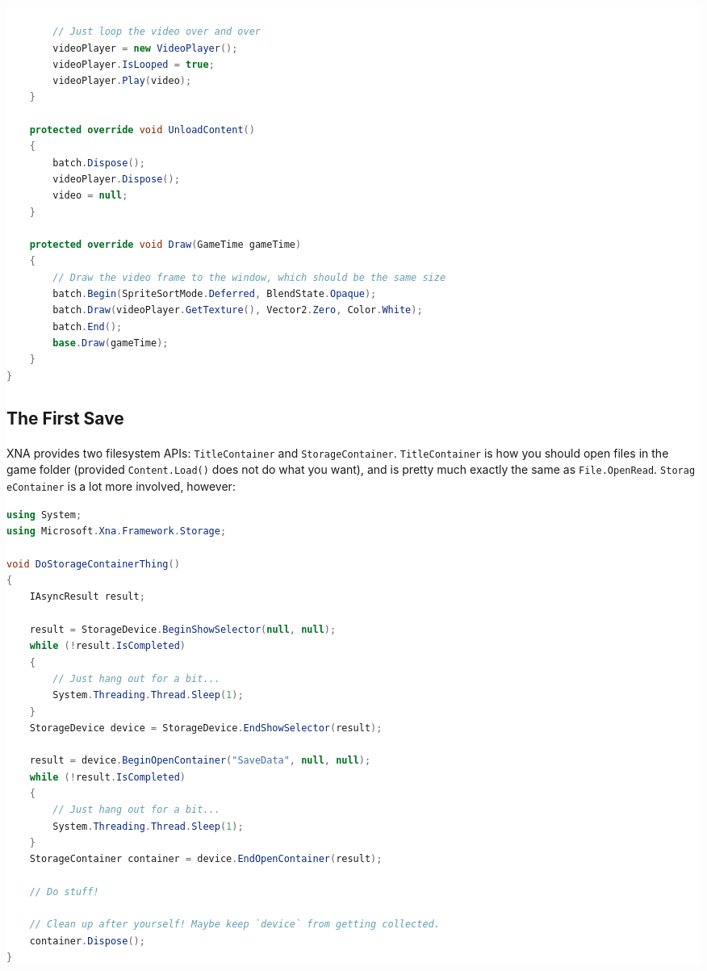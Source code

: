 ```cs

		// Just loop the video over and over
		videoPlayer = new VideoPlayer();
		videoPlayer.IsLooped = true;
		videoPlayer.Play(video);
	}

	protected override void UnloadContent()
	{
		batch.Dispose();
		videoPlayer.Dispose();
		video = null;
	}

	protected override void Draw(GameTime gameTime)
	{
		// Draw the video frame to the window, which should be the same size
		batch.Begin(SpriteSortMode.Deferred, BlendState.Opaque);
		batch.Draw(videoPlayer.GetTexture(), Vector2.Zero, Color.White);
		batch.End();
		base.Draw(gameTime);
	}
}
```

## The First Save

XNA provides two filesystem APIs: `TitleContainer` and `StorageContainer`. `TitleContainer` is how you should open files in the game folder (provided `Content.Load()` does not do what you want), and is pretty much exactly the same as `File.OpenRead`. `StorageContainer` is a lot more involved, however:

```cs
using System;
using Microsoft.Xna.Framework.Storage;

void DoStorageContainerThing()
{
	IAsyncResult result;

	result = StorageDevice.BeginShowSelector(null, null);
	while (!result.IsCompleted)
	{
		// Just hang out for a bit...
		System.Threading.Thread.Sleep(1);
	}
	StorageDevice device = StorageDevice.EndShowSelector(result);

	result = device.BeginOpenContainer("SaveData", null, null);
	while (!result.IsCompleted)
	{
		// Just hang out for a bit...
		System.Threading.Thread.Sleep(1);
	}
	StorageContainer container = device.EndOpenContainer(result);

	// Do stuff!

	// Clean up after yourself! Maybe keep `device` from getting collected.
	container.Dispose();
}
```
